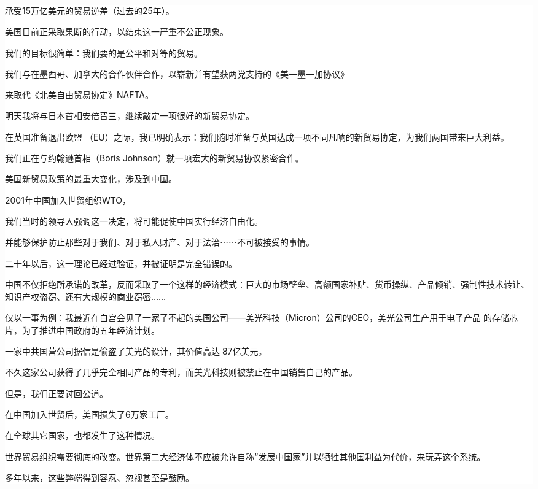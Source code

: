   承受15万亿美元的贸易逆差（过去的25年）。
 </p>
 <p>
  美国目前正采取果断的行动，以结束这一严重不公正现象。
 </p>
 <p>
  我们的目标很简单：我们要的是公平和对等的贸易。
 </p>
 <p>
  我们与在墨西哥、加拿大的合作伙伴合作，以崭新并有望获两党支持的《美—墨—加协议》
 </p>
 <p>
  来取代《北美自由贸易协定》NAFTA。
 </p>
 <p>
  明天我将与日本首相安倍晋三，继续敲定一项很好的新贸易协定。
 </p>
 <p>
  在英国准备退出欧盟 （EU）之际，我已明确表示：我们随时准备与英国达成一项不同凡响的新贸易协定，为我们两国带来巨大利益。
 </p>
 <p>
  我们正在与约翰逊首相（Boris Johnson）就一项宏大的新贸易协议紧密合作。
 </p>
 <p>
  美国新贸易政策的最重大变化，涉及到中国。
 </p>
 <p>
  2001年中国加入世贸组织WTO，
 </p>
 <p>
  我们当时的领导人强调这一决定，将可能促使中国实行经济自由化。
 </p>
 <p>
  并能够保护防止那些对于我们、对于私人财产、对于法治⋯⋯不可被接受的事情。
 </p>
 <p>
  二十年以后，这一理论已经过验证，并被证明是完全错误的。
 </p>
 <p>
  中国不仅拒绝所承诺的改革，反而采取了一个这样的经济模式：巨大的市场壁垒、高额国家补贴、货币操纵、产品倾销、强制性技术转让、知识产权盗窃、还有大规模的商业窃密……
 </p>
 <p>
  仅以一事为例：我最近在白宫会见了一家了不起的美国公司——美光科技（Micron）公司的CEO，美光公司生产用于电子产品 的存储芯片，为了推进中国政府的五年经济计划。
 </p>
 <p>
  一家中共国营公司据信是偷盗了美光的设计，其价值高达 87亿美元。
 </p>
 <p>
  不久这家公司获得了几乎完全相同产品的专利，而美光科技则被禁止在中国销售自己的产品。
 </p>
 <p>
  但是，我们正要讨回公道。
 </p>
 <p>
  在中国加入世贸后，美国损失了6万家工厂。
 </p>
 <p>
  在全球其它国家，也都发生了这种情况。
 </p>
 <p>
  世界贸易组织需要彻底的改变。世界第二大经济体不应被允许自称“发展中国家”并以牺牲其他国利益为代价，来玩弄这个系统。
 </p>
 <p>
  多年以来，这些弊端得到容忍、忽视甚至是鼓励。